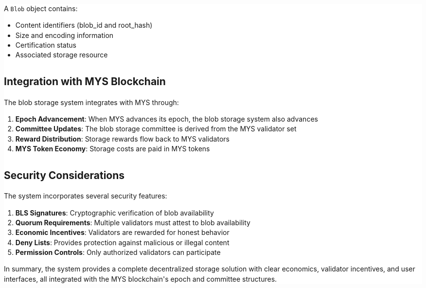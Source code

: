 A `Blob` object contains:
- Content identifiers (blob_id and root_hash)
- Size and encoding information
- Certification status
- Associated storage resource

## Integration with MYS Blockchain

The blob storage system integrates with MYS through:

1. **Epoch Advancement**: When MYS advances its epoch, the blob storage system also advances
2. **Committee Updates**: The blob storage committee is derived from the MYS validator set
3. **Reward Distribution**: Storage rewards flow back to MYS validators
4. **MYS Token Economy**: Storage costs are paid in MYS tokens

## Security Considerations

The system incorporates several security features:

1. **BLS Signatures**: Cryptographic verification of blob availability
2. **Quorum Requirements**: Multiple validators must attest to blob availability
3. **Economic Incentives**: Validators are rewarded for honest behavior
4. **Deny Lists**: Provides protection against malicious or illegal content
5. **Permission Controls**: Only authorized validators can participate

In summary, the system provides a complete decentralized storage solution with clear economics, validator incentives, and user interfaces, all integrated with the MYS blockchain's epoch and committee structures.